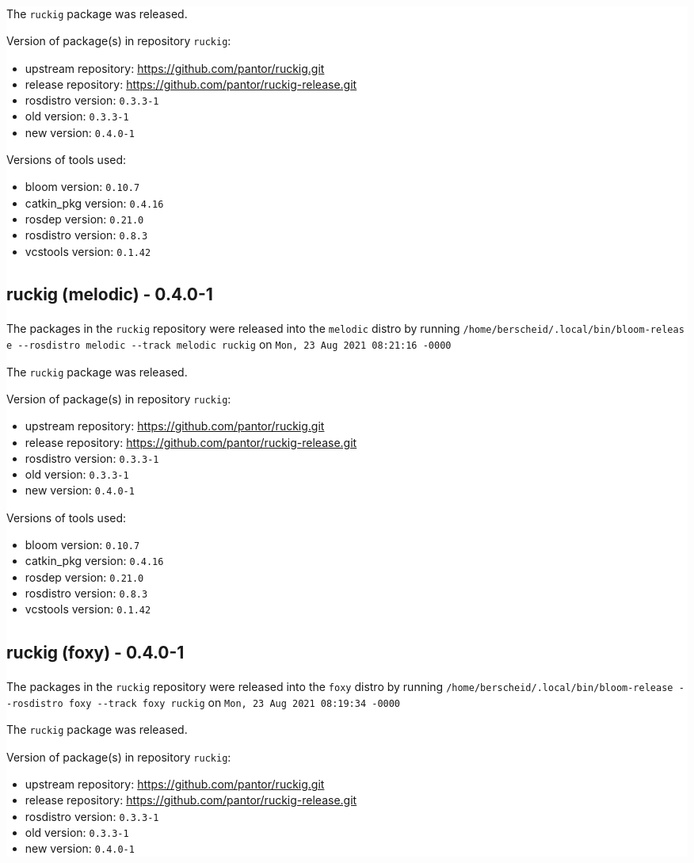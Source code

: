 The `ruckig` package was released.

Version of package(s) in repository `ruckig`:

- upstream repository: https://github.com/pantor/ruckig.git
- release repository: https://github.com/pantor/ruckig-release.git
- rosdistro version: `0.3.3-1`
- old version: `0.3.3-1`
- new version: `0.4.0-1`

Versions of tools used:

- bloom version: `0.10.7`
- catkin_pkg version: `0.4.16`
- rosdep version: `0.21.0`
- rosdistro version: `0.8.3`
- vcstools version: `0.1.42`


## ruckig (melodic) - 0.4.0-1

The packages in the `ruckig` repository were released into the `melodic` distro by running `/home/berscheid/.local/bin/bloom-release --rosdistro melodic --track melodic ruckig` on `Mon, 23 Aug 2021 08:21:16 -0000`

The `ruckig` package was released.

Version of package(s) in repository `ruckig`:

- upstream repository: https://github.com/pantor/ruckig.git
- release repository: https://github.com/pantor/ruckig-release.git
- rosdistro version: `0.3.3-1`
- old version: `0.3.3-1`
- new version: `0.4.0-1`

Versions of tools used:

- bloom version: `0.10.7`
- catkin_pkg version: `0.4.16`
- rosdep version: `0.21.0`
- rosdistro version: `0.8.3`
- vcstools version: `0.1.42`


## ruckig (foxy) - 0.4.0-1

The packages in the `ruckig` repository were released into the `foxy` distro by running `/home/berscheid/.local/bin/bloom-release --rosdistro foxy --track foxy ruckig` on `Mon, 23 Aug 2021 08:19:34 -0000`

The `ruckig` package was released.

Version of package(s) in repository `ruckig`:

- upstream repository: https://github.com/pantor/ruckig.git
- release repository: https://github.com/pantor/ruckig-release.git
- rosdistro version: `0.3.3-1`
- old version: `0.3.3-1`
- new version: `0.4.0-1`
